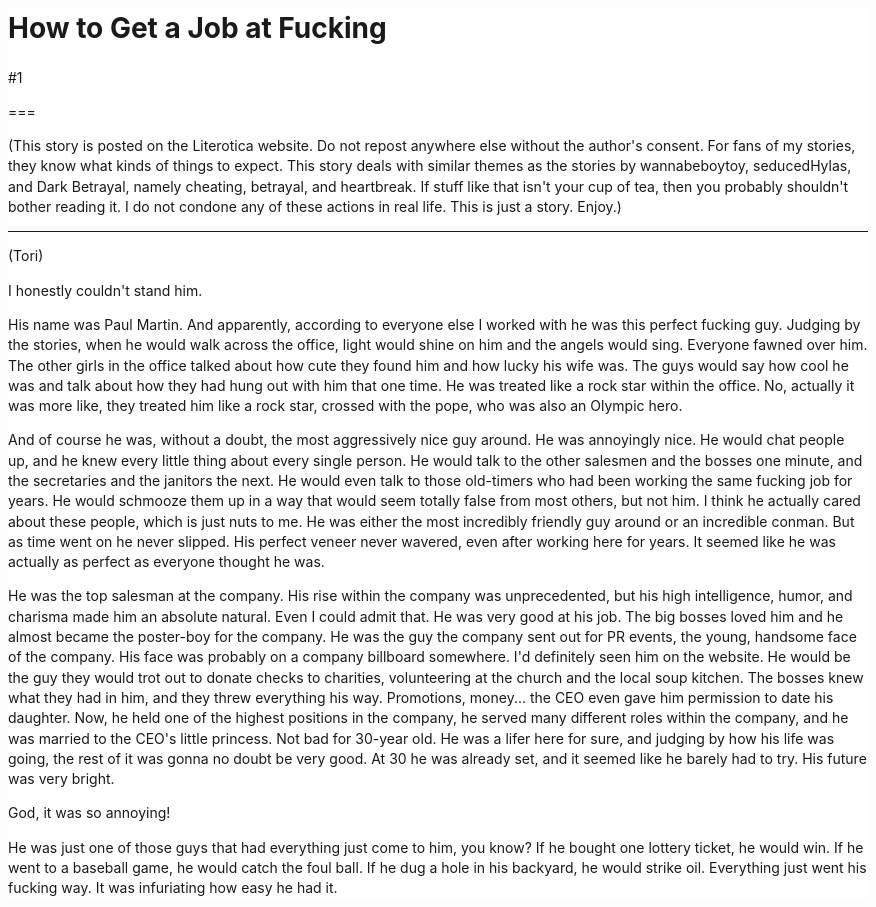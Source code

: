 How to Get a Job at Fucking
===========================
#1 

===

(This story is posted on the Literotica website. Do not repost anywhere else without the author's consent. For fans of my stories, they know what kinds of things to expect. This story deals with similar themes as the stories by wannabeboytoy, seducedHylas, and Dark Betrayal, namely cheating, betrayal, and heartbreak. If stuff like that isn't your cup of tea, then you probably shouldn't bother reading it. I do not condone any of these actions in real life. This is just a story. Enjoy.) 

****************** 

(Tori) 

I honestly couldn't stand him. 

His name was Paul Martin. And apparently, according to everyone else I worked with he was this perfect fucking guy. Judging by the stories, when he would walk across the office, light would shine on him and the angels would sing. Everyone fawned over him. The other girls in the office talked about how cute they found him and how lucky his wife was. The guys would say how cool he was and talk about how they had hung out with him that one time. He was treated like a rock star within the office. No, actually it was more like, they treated him like a rock star, crossed with the pope, who was also an Olympic hero. 

And of course he was, without a doubt, the most aggressively nice guy around. He was annoyingly nice. He would chat people up, and he knew every little thing about every single person. He would talk to the other salesmen and the bosses one minute, and the secretaries and the janitors the next. He would even talk to those old-timers who had been working the same fucking job for years. He would schmooze them up in a way that would seem totally false from most others, but not him. I think he actually cared about these people, which is just nuts to me. He was either the most incredibly friendly guy around or an incredible conman. But as time went on he never slipped. His perfect veneer never wavered, even after working here for years. It seemed like he was actually as perfect as everyone thought he was. 

He was the top salesman at the company. His rise within the company was unprecedented, but his high intelligence, humor, and charisma made him an absolute natural. Even I could admit that. He was very good at his job. The big bosses loved him and he almost became the poster-boy for the company. He was the guy the company sent out for PR events, the young, handsome face of the company. His face was probably on a company billboard somewhere. I'd definitely seen him on the website. He would be the guy they would trot out to donate checks to charities, volunteering at the church and the local soup kitchen. The bosses knew what they had in him, and they threw everything his way. Promotions, money... the CEO even gave him permission to date his daughter. Now, he held one of the highest positions in the company, he served many different roles within the company, and he was married to the CEO's little princess. Not bad for 30-year old. He was a lifer here for sure, and judging by how his life was going, the rest of it was gonna no doubt be very good. At 30 he was already set, and it seemed like he barely had to try. His future was very bright. 

God, it was so annoying! 

He was just one of those guys that had everything just come to him, you know? If he bought one lottery ticket, he would win. If he went to a baseball game, he would catch the foul ball. If he dug a hole in his backyard, he would strike oil. Everything just went his fucking way. It was infuriating how easy he had it. 
